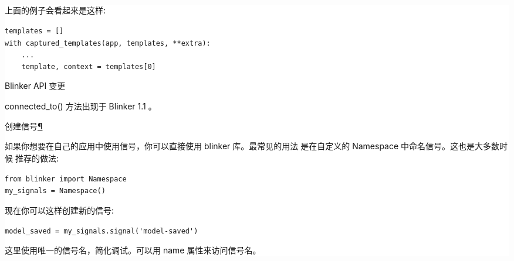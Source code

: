 




上面的例子会看起来是这样:




```
templates = []
with captured_templates(app, templates, **extra):
    ...
    template, context = templates[0]

```







Blinker API 变更


connected_to() 方法出现于 Blinker 1.1 。








<span id="id3" ></span>
创建信号[¶](#id3)

如果你想要在自己的应用中使用信号，你可以直接使用 blinker 库。最常见的用法
是在自定义的 Namespace 中命名信号。这也是大多数时候
推荐的做法:




```
from blinker import Namespace
my_signals = Namespace()

```






现在你可以这样创建新的信号:




```
model_saved = my_signals.signal('model-saved')

```






这里使用唯一的信号名，简化调试。可以用 name
属性来访问信号名。
